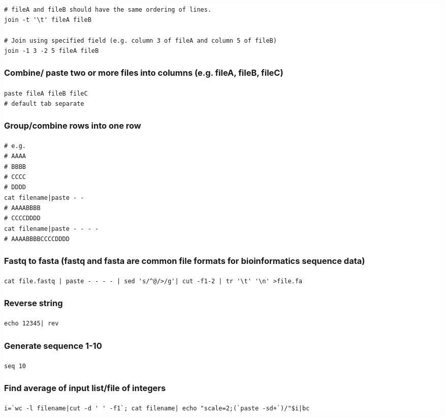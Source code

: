 ```text
# fileA and fileB should have the same ordering of lines.
join -t '\t' fileA fileB

# Join using specified field (e.g. column 3 of fileA and column 5 of fileB)
join -1 3 -2 5 fileA fileB
```

### **Combine/ paste two or more files into columns \(e.g. fileA, fileB, fileC\)**

```text
paste fileA fileB fileC
# default tab separate
```

### **Group/combine rows into one row**

```text
# e.g.
# AAAA
# BBBB
# CCCC
# DDDD
cat filename|paste - -
# AAAABBBB
# CCCCDDDD
cat filename|paste - - - -
# AAAABBBBCCCCDDDD
```

### **Fastq to fasta \(fastq and fasta are common file formats for bioinformatics sequence data\)**

```text
cat file.fastq | paste - - - - | sed 's/^@/>/g'| cut -f1-2 | tr '\t' '\n' >file.fa
```

### **Reverse string**

```text
echo 12345| rev
```

### **Generate sequence 1-10**

```text
seq 10
```

### **Find average of input list/file of integers**

```text
i=`wc -l filename|cut -d ' ' -f1`; cat filename| echo "scale=2;(`paste -sd+`)/"$i|bc
```
